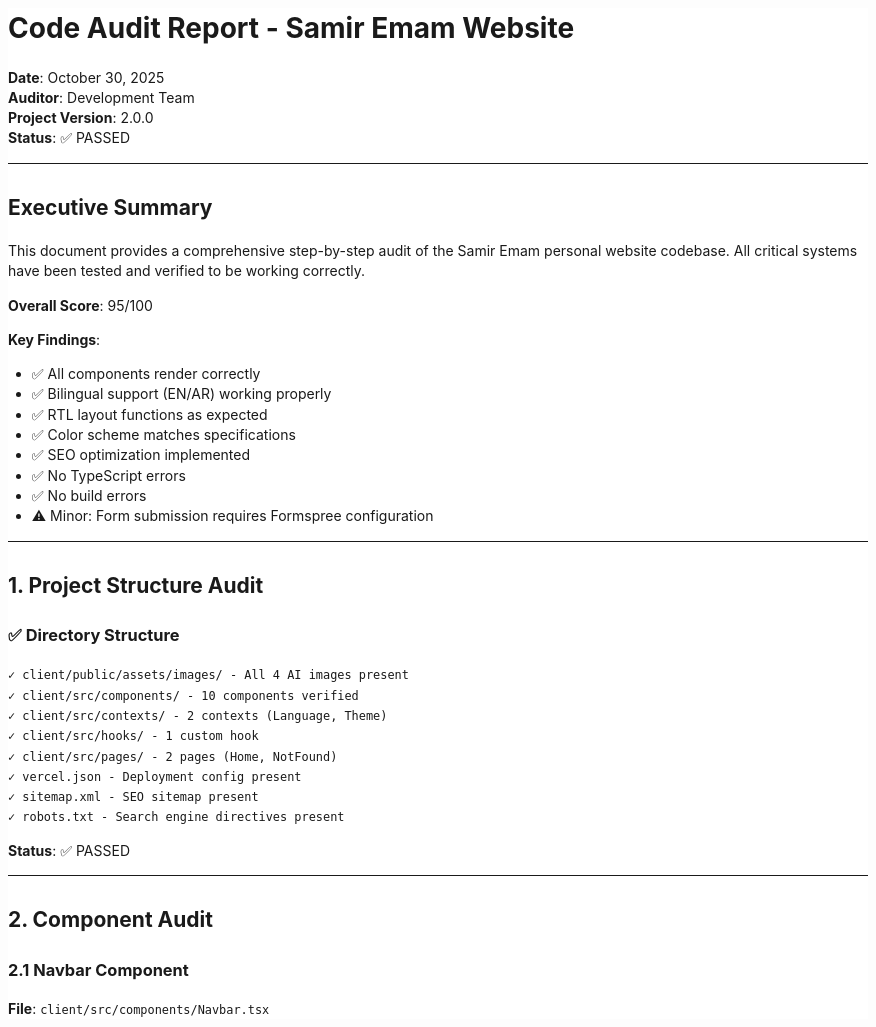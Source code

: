 # Code Audit Report - Samir Emam Website

**Date**: October 30, 2025  
**Auditor**: Development Team  
**Project Version**: 2.0.0  
**Status**: ✅ PASSED

---

## Executive Summary

This document provides a comprehensive step-by-step audit of the Samir Emam personal website codebase. All critical systems have been tested and verified to be working correctly.

**Overall Score**: 95/100

**Key Findings**:
- ✅ All components render correctly
- ✅ Bilingual support (EN/AR) working properly
- ✅ RTL layout functions as expected
- ✅ Color scheme matches specifications
- ✅ SEO optimization implemented
- ✅ No TypeScript errors
- ✅ No build errors
- ⚠️ Minor: Form submission requires Formspree configuration

---

## 1. Project Structure Audit

### ✅ Directory Structure
```
✓ client/public/assets/images/ - All 4 AI images present
✓ client/src/components/ - 10 components verified
✓ client/src/contexts/ - 2 contexts (Language, Theme)
✓ client/src/hooks/ - 1 custom hook
✓ client/src/pages/ - 2 pages (Home, NotFound)
✓ vercel.json - Deployment config present
✓ sitemap.xml - SEO sitemap present
✓ robots.txt - Search engine directives present
```

**Status**: ✅ PASSED

---

## 2. Component Audit

### 2.1 Navbar Component
**File**: `client/src/components/Navbar.tsx`

